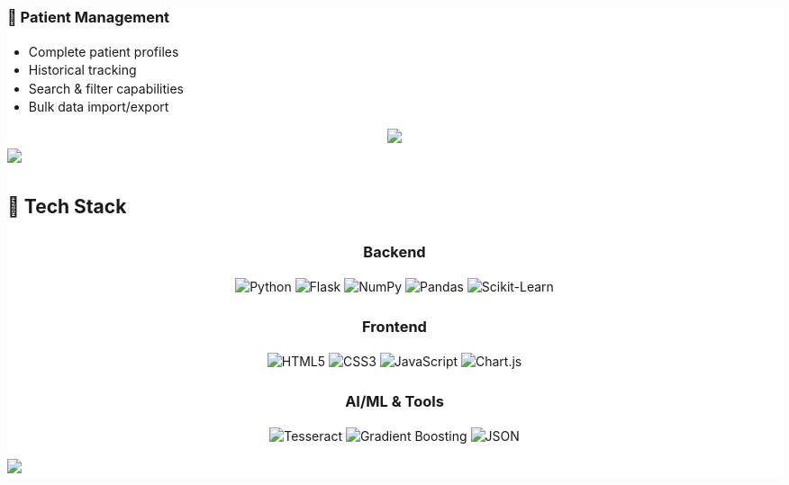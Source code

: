 </td>
<td width="50%">

### 👥 Patient Management
- Complete patient profiles
- Historical tracking
- Search & filter capabilities
- Bulk data import/export

</td>
</tr>
</table>

<div align="center">
<img src="https://media.giphy.com/media/L8K62iTDkzGX6/giphy.gif" width="400"/>
</div>

<img src="https://raw.githubusercontent.com/andreasbm/readme/master/assets/lines/rainbow.png" width="100%" />

## 🚀 Tech Stack

<div align="center">

### Backend
![Python](https://img.shields.io/badge/Python-3776AB?style=flat-square&logo=python&logoColor=white)
![Flask](https://img.shields.io/badge/Flask-000000?style=flat-square&logo=flask&logoColor=white)
![NumPy](https://img.shields.io/badge/NumPy-013243?style=flat-square&logo=numpy&logoColor=white)
![Pandas](https://img.shields.io/badge/Pandas-150458?style=flat-square&logo=pandas&logoColor=white)
![Scikit-Learn](https://img.shields.io/badge/Scikit--Learn-F7931E?style=flat-square&logo=scikit-learn&logoColor=white)

### Frontend
![HTML5](https://img.shields.io/badge/HTML5-E34F26?style=flat-square&logo=html5&logoColor=white)
![CSS3](https://img.shields.io/badge/CSS3-1572B6?style=flat-square&logo=css3&logoColor=white)
![JavaScript](https://img.shields.io/badge/JavaScript-F7DF1E?style=flat-square&logo=javascript&logoColor=black)
![Chart.js](https://img.shields.io/badge/Chart.js-FF6384?style=flat-square&logo=chart.js&logoColor=white)

### AI/ML & Tools
![Tesseract](https://img.shields.io/badge/Tesseract_OCR-3D3D3D?style=flat-square)
![Gradient Boosting](https://img.shields.io/badge/Gradient_Boosting-FF6F00?style=flat-square)
![JSON](https://img.shields.io/badge/JSON-000000?style=flat-square&logo=json&logoColor=white)

</div>

<img src="https://raw.githubusercontent.com/andreasbm/readme/master/assets/lines/rainbow.png" width="100%" />
